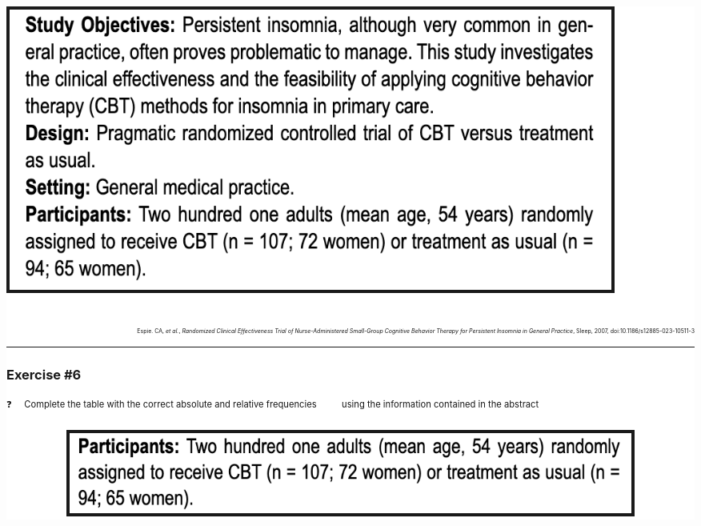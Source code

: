 <img src="./img/descriptive/Cbt_sex_abstract.png" img height="350px" border="4px"/>
</center>

<span style="display:block; height:10px;"></span>

<div style="font-size: 50%" align="right">
 
Espie. CA, *et al.*, *Randomized Clinical Effectiveness Trial of Nurse-Administered Small-Group Cognitive Behavior Therapy for Persistent Insomnia in General Practice*, Sleep, 2007, doi:10.1186/s12885-023-10511-3

</div>



---
### Exercise #6

<div style="font-size: 80%">

:question: &nbsp;&nbsp;&nbsp; Complete the table with the correct absolute and relative frequencies
&nbsp;&nbsp;&nbsp;&nbsp;&nbsp;&nbsp;&nbsp;&nbsp;  using the information contained in the abstract

<span style="display:block; height:1px;"></span>

<center>
<img src="./img/descriptive/Cbt_sex_abstract_numbers.png" img height="100px" border="4px"/>
</center>
